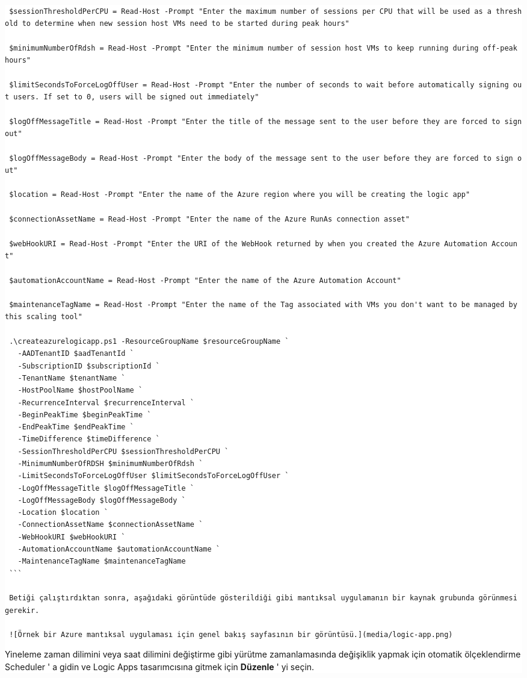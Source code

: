      $sessionThresholdPerCPU = Read-Host -Prompt "Enter the maximum number of sessions per CPU that will be used as a threshold to determine when new session host VMs need to be started during peak hours"

     $minimumNumberOfRdsh = Read-Host -Prompt "Enter the minimum number of session host VMs to keep running during off-peak hours"

     $limitSecondsToForceLogOffUser = Read-Host -Prompt "Enter the number of seconds to wait before automatically signing out users. If set to 0, users will be signed out immediately"

     $logOffMessageTitle = Read-Host -Prompt "Enter the title of the message sent to the user before they are forced to sign out"

     $logOffMessageBody = Read-Host -Prompt "Enter the body of the message sent to the user before they are forced to sign out"

     $location = Read-Host -Prompt "Enter the name of the Azure region where you will be creating the logic app"

     $connectionAssetName = Read-Host -Prompt "Enter the name of the Azure RunAs connection asset"

     $webHookURI = Read-Host -Prompt "Enter the URI of the WebHook returned by when you created the Azure Automation Account"

     $automationAccountName = Read-Host -Prompt "Enter the name of the Azure Automation Account"

     $maintenanceTagName = Read-Host -Prompt "Enter the name of the Tag associated with VMs you don't want to be managed by this scaling tool"

     .\createazurelogicapp.ps1 -ResourceGroupName $resourceGroupName `
       -AADTenantID $aadTenantId `
       -SubscriptionID $subscriptionId `
       -TenantName $tenantName `
       -HostPoolName $hostPoolName `
       -RecurrenceInterval $recurrenceInterval `
       -BeginPeakTime $beginPeakTime `
       -EndPeakTime $endPeakTime `
       -TimeDifference $timeDifference `
       -SessionThresholdPerCPU $sessionThresholdPerCPU `
       -MinimumNumberOfRDSH $minimumNumberOfRdsh `
       -LimitSecondsToForceLogOffUser $limitSecondsToForceLogOffUser `
       -LogOffMessageTitle $logOffMessageTitle `
       -LogOffMessageBody $logOffMessageBody `
       -Location $location `
       -ConnectionAssetName $connectionAssetName `
       -WebHookURI $webHookURI `
       -AutomationAccountName $automationAccountName `
       -MaintenanceTagName $maintenanceTagName
     ```

     Betiği çalıştırdıktan sonra, aşağıdaki görüntüde gösterildiği gibi mantıksal uygulamanın bir kaynak grubunda görünmesi gerekir.

     ![Örnek bir Azure mantıksal uygulaması için genel bakış sayfasının bir görüntüsü.](media/logic-app.png)

Yineleme zaman dilimini veya saat dilimini değiştirme gibi yürütme zamanlamasında değişiklik yapmak için otomatik ölçeklendirme Scheduler ' a gidin ve Logic Apps tasarımcısına gitmek için **Düzenle** ' yi seçin.
